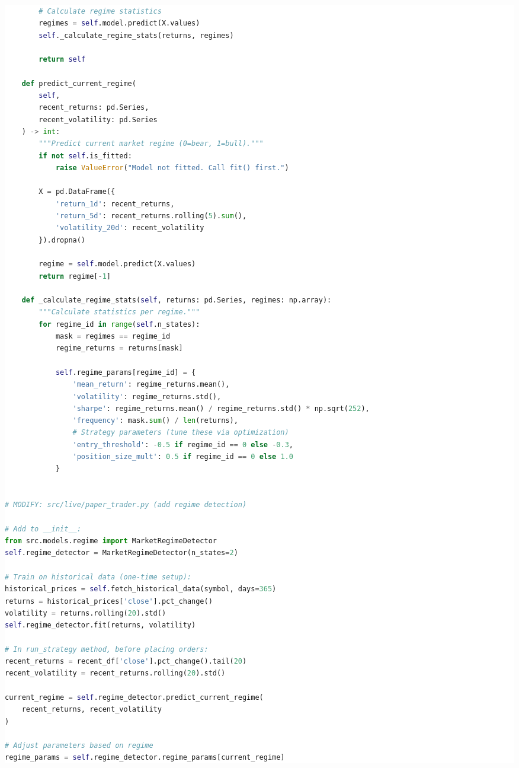 ```python
        # Calculate regime statistics
        regimes = self.model.predict(X.values)
        self._calculate_regime_stats(returns, regimes)

        return self

    def predict_current_regime(
        self,
        recent_returns: pd.Series,
        recent_volatility: pd.Series
    ) -> int:
        """Predict current market regime (0=bear, 1=bull)."""
        if not self.is_fitted:
            raise ValueError("Model not fitted. Call fit() first.")

        X = pd.DataFrame({
            'return_1d': recent_returns,
            'return_5d': recent_returns.rolling(5).sum(),
            'volatility_20d': recent_volatility
        }).dropna()

        regime = self.model.predict(X.values)
        return regime[-1]

    def _calculate_regime_stats(self, returns: pd.Series, regimes: np.array):
        """Calculate statistics per regime."""
        for regime_id in range(self.n_states):
            mask = regimes == regime_id
            regime_returns = returns[mask]

            self.regime_params[regime_id] = {
                'mean_return': regime_returns.mean(),
                'volatility': regime_returns.std(),
                'sharpe': regime_returns.mean() / regime_returns.std() * np.sqrt(252),
                'frequency': mask.sum() / len(returns),
                # Strategy parameters (tune these via optimization)
                'entry_threshold': -0.5 if regime_id == 0 else -0.3,
                'position_size_mult': 0.5 if regime_id == 0 else 1.0
            }


# MODIFY: src/live/paper_trader.py (add regime detection)

# Add to __init__:
from src.models.regime import MarketRegimeDetector
self.regime_detector = MarketRegimeDetector(n_states=2)

# Train on historical data (one-time setup):
historical_prices = self.fetch_historical_data(symbol, days=365)
returns = historical_prices['close'].pct_change()
volatility = returns.rolling(20).std()
self.regime_detector.fit(returns, volatility)

# In run_strategy method, before placing orders:
recent_returns = recent_df['close'].pct_change().tail(20)
recent_volatility = recent_returns.rolling(20).std()

current_regime = self.regime_detector.predict_current_regime(
    recent_returns, recent_volatility
)

# Adjust parameters based on regime
regime_params = self.regime_detector.regime_params[current_regime]
```